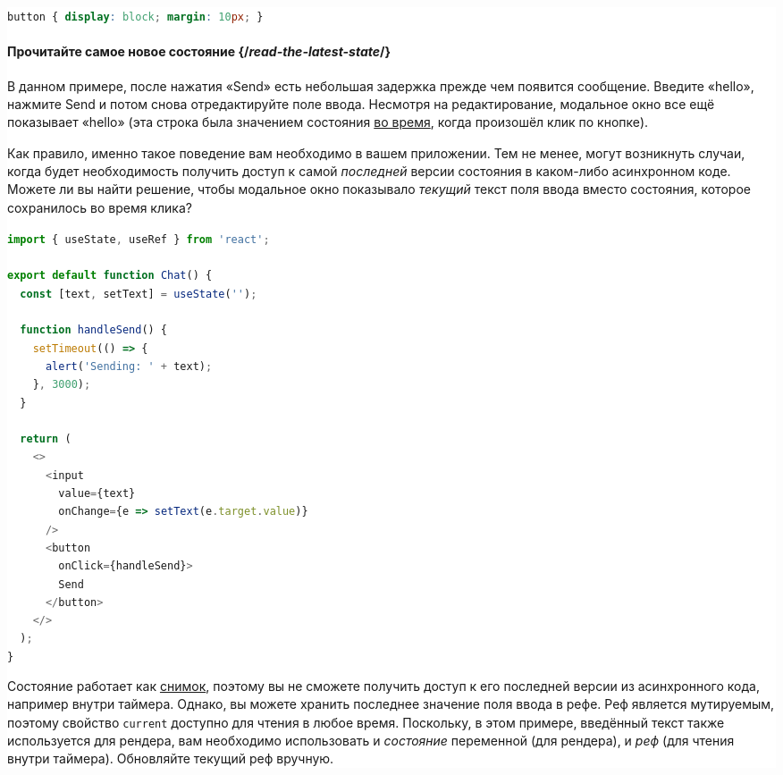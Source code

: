 ```css
button { display: block; margin: 10px; }
```

</Sandpack>

</Solution>

#### Прочитайте самое новое состояние {/*read-the-latest-state*/}

В данном примере, после нажатия «Send» есть небольшая задержка прежде чем  появится сообщение. Введите «hello», нажмите Send и потом снова отредактируйте поле ввода. Несмотря на редактирование, модальное окно все ещё показывает «hello» (эта строка была значением состояния [во время](/learn/state-as-a-snapshot#state-over-time), когда произошёл клик по кнопке).

Как правило, именно такое поведение вам необходимо в вашем приложении. Тем не менее, могут возникнуть случаи, когда будет необходимость получить доступ к самой _последней_ версии состояния в каком-либо асинхронном коде. Можете ли вы найти решение, чтобы модальное окно показывало _текущий_ текст поля ввода вместо состояния, которое сохранилось во время клика?

<Sandpack>

```js
import { useState, useRef } from 'react';

export default function Chat() {
  const [text, setText] = useState('');

  function handleSend() {
    setTimeout(() => {
      alert('Sending: ' + text);
    }, 3000);
  }

  return (
    <>
      <input
        value={text}
        onChange={e => setText(e.target.value)}
      />
      <button
        onClick={handleSend}>
        Send
      </button>
    </>
  );
}
```

</Sandpack>

<Solution>

Состояние работает как [снимок](/learn/state-as-a-snapshot), поэтому вы не сможете получить доступ к его последней версии из асинхронного кода, например внутри таймера. Однако, вы можете хранить последнее значение поля ввода в рефе. Реф является мутируемым, поэтому свойство `current` доступно для чтения в любое время. Поскольку, в этом примере, введённый текст также используется для рендера, вам необходимо использовать и *состояние* переменной (для рендера), и *реф* (для чтения внутри таймера). Обновляйте текущий реф вручную.
